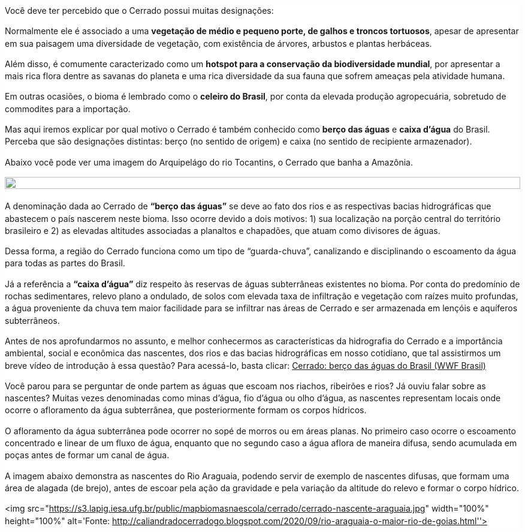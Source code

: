 Você deve ter percebido que o Cerrado possui muitas designações:

Normalmente ele é associado a uma **vegetação de médio e pequeno porte, de galhos e troncos tortuosos**, apesar de apresentar em sua paisagem uma diversidade de vegetação, com existência de árvores, arbustos e plantas herbáceas.

Além disso, é comumente caracterizado como um **hotspot para a conservação da biodiversidade mundial**, por apresentar a mais rica flora dentre as savanas do planeta e uma rica diversidade da sua fauna que sofrem ameaças pela atividade humana.

Em outras ocasiões, o bioma é lembrado como o **celeiro do Brasil**, por conta da elevada produção agropecuária, sobretudo de commodites para a importação.

Mas aqui iremos explicar por qual motivo o Cerrado é também conhecido como **berço das águas** e **caixa d’água** do Brasil. Perceba que são designações distintas: berço (no sentido de origem) e caixa (no sentido de recipiente armazenador).

Abaixo você pode ver uma imagem do Arquipelágo do rio Tocantins, o Cerrado que banha a Amazônia.

<img src="https://s3.lapig.iesa.ufg.br/public/mapbiomasnaescola/cerrado/cerrado-hidro-arquipelago.jpg" width="100%" height="100%">

A denominação dada ao Cerrado de **“berço das águas”** se deve ao fato dos rios e as respectivas bacias hidrográficas que abastecem o país nascerem neste bioma. Isso ocorre devido a dois motivos: 1) sua localização na porção central do território brasileiro e 2) as elevadas altitudes associadas a planaltos e chapadões, que atuam como divisores de águas.

Dessa forma, a região do Cerrado funciona como um tipo de “guarda-chuva”, canalizando e disciplinando o escoamento da água para todas as partes do Brasil.

Já a referência a **“caixa d’água”** diz respeito às reservas de águas subterrâneas existentes no bioma. Por conta do predomínio de rochas sedimentares, relevo plano a ondulado, de solos com elevada taxa de infiltração e vegetação com raízes muito profundas, a água proveniente da chuva tem maior facilidade para se infiltrar nas áreas de Cerrado e ser armazenada em lençóis e aquíferos subterrâneos.

Antes de nos aprofundarmos no assunto, e melhor conhecermos as características da hidrografia do Cerrado e a importância ambiental, social e econômica das nascentes, dos rios e das bacias hidrográficas em nosso cotidiano, que tal assistirmos um breve vídeo de introdução à essa questão? Para acessá-lo, basta clicar: [Cerrado: berço das águas do Brasil (WWF Brasil)](https://www.youtube.com/watch?v=WH0vFpurSa0)

Você parou para se perguntar de onde partem as águas que escoam nos riachos, ribeirões e rios? Já ouviu falar sobre as nascentes? Muitas vezes denominadas como minas d’água, fio d’água ou olho d’água, as nascentes representam locais onde ocorre o afloramento da água subterrânea, que posteriormente formam os corpos hídricos. 

O afloramento da água subterrânea pode ocorrer no sopé de morros ou em áreas planas. No primeiro caso ocorre o escoamento concentrado e linear de um fluxo de água, enquanto que no segundo caso a água aflora de maneira difusa, sendo acumulada em poças antes de formar um canal de água. 

A imagem abaixo demonstra as nascentes do Rio Araguaia, podendo servir de exemplo de nascentes difusas, que formam uma área de alagada (de brejo), antes de escoar pela ação da gravidade e pela variação da altitude do relevo e formar o corpo hídrico.

<img src="https://s3.lapig.iesa.ufg.br/public/mapbiomasnaescola/cerrado/cerrado-nascente-araguaia.jpg" width="100%" height="100%" alt='Fonte: http://caliandradocerradogo.blogspot.com/2020/09/rio-araguaia-o-maior-rio-de-goias.html''>